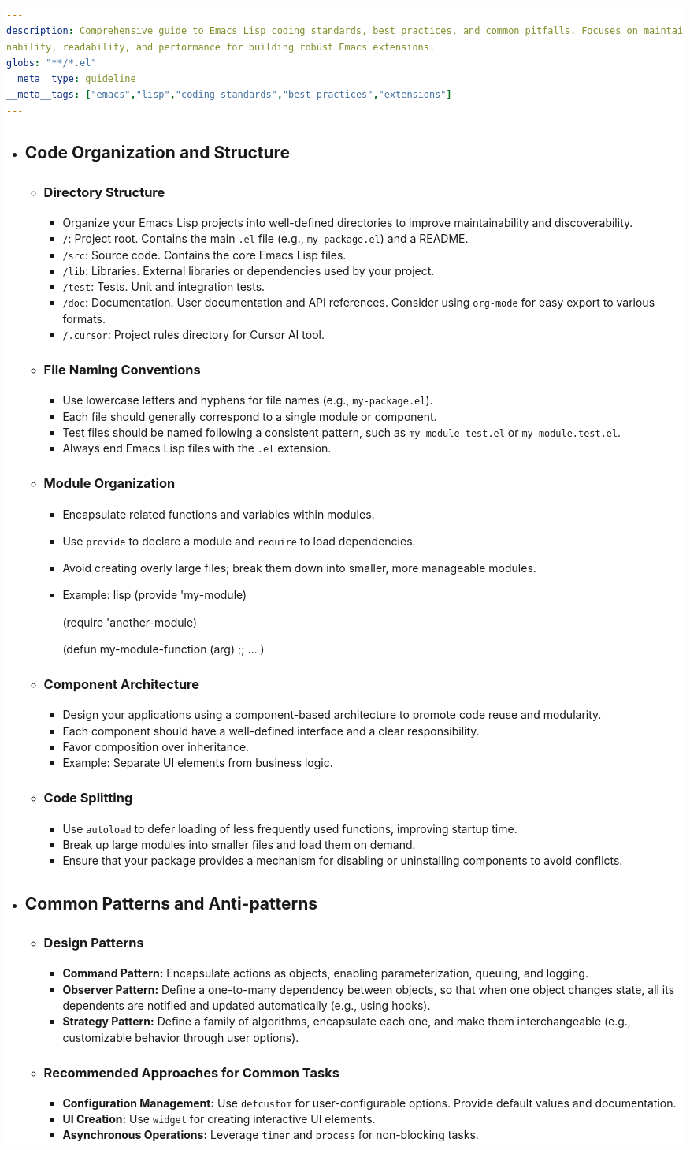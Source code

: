 ```yaml
---
description: Comprehensive guide to Emacs Lisp coding standards, best practices, and common pitfalls. Focuses on maintainability, readability, and performance for building robust Emacs extensions.
globs: "**/*.el"
__meta__type: guideline
__meta__tags: ["emacs","lisp","coding-standards","best-practices","extensions"]
---
```

- ## Code Organization and Structure
  - ### Directory Structure
    - Organize your Emacs Lisp projects into well-defined directories to improve maintainability and discoverability.
    - `/`: Project root. Contains the main `.el` file (e.g., `my-package.el`) and a README.
    - `/src`: Source code. Contains the core Emacs Lisp files.
    - `/lib`: Libraries.  External libraries or dependencies used by your project.
    - `/test`: Tests.  Unit and integration tests.
    - `/doc`: Documentation.  User documentation and API references. Consider using `org-mode` for easy export to various formats.
    - `/.cursor`: Project rules directory for Cursor AI tool.
  - ### File Naming Conventions
    - Use lowercase letters and hyphens for file names (e.g., `my-package.el`).
    - Each file should generally correspond to a single module or component.
    - Test files should be named following a consistent pattern, such as `my-module-test.el` or `my-module.test.el`.
    - Always end Emacs Lisp files with the `.el` extension.
  - ### Module Organization
    - Encapsulate related functions and variables within modules.
    - Use `provide` to declare a module and `require` to load dependencies.
    - Avoid creating overly large files; break them down into smaller, more manageable modules.
    - Example:
      lisp
      (provide 'my-module)

      (require 'another-module)
      
      (defun my-module-function (arg)
        ;; ...
      )
      
  - ### Component Architecture
    - Design your applications using a component-based architecture to promote code reuse and modularity.
    - Each component should have a well-defined interface and a clear responsibility.
    - Favor composition over inheritance.
    - Example: Separate UI elements from business logic.
  - ### Code Splitting
    - Use `autoload` to defer loading of less frequently used functions, improving startup time.
    - Break up large modules into smaller files and load them on demand.
    - Ensure that your package provides a mechanism for disabling or uninstalling components to avoid conflicts.

- ## Common Patterns and Anti-patterns
  - ### Design Patterns
    - **Command Pattern:** Encapsulate actions as objects, enabling parameterization, queuing, and logging.
    - **Observer Pattern:** Define a one-to-many dependency between objects, so that when one object changes state, all its dependents are notified and updated automatically (e.g., using hooks).
    - **Strategy Pattern:** Define a family of algorithms, encapsulate each one, and make them interchangeable (e.g., customizable behavior through user options).
  - ### Recommended Approaches for Common Tasks
    - **Configuration Management:** Use `defcustom` for user-configurable options.  Provide default values and documentation.
    - **UI Creation:** Use `widget` for creating interactive UI elements.
    - **Asynchronous Operations:** Leverage `timer` and `process` for non-blocking tasks.